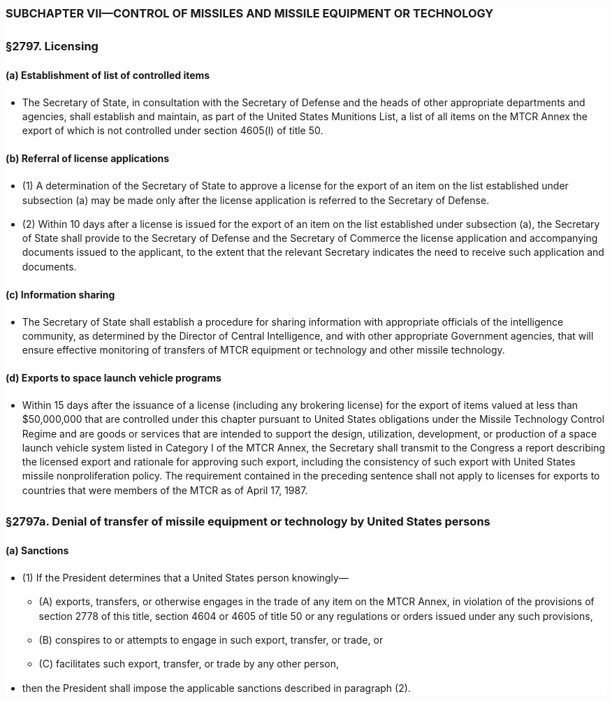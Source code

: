 ### SUBCHAPTER VII—CONTROL OF MISSILES AND MISSILE EQUIPMENT OR TECHNOLOGY

### §2797. Licensing
#### (a) Establishment of list of controlled items
* The Secretary of State, in consultation with the Secretary of Defense and the heads of other appropriate departments and agencies, shall establish and maintain, as part of the United States Munitions List, a list of all items on the MTCR Annex the export of which is not controlled under section 4605(l) of title 50.

#### (b) Referral of license applications
* (1) A determination of the Secretary of State to approve a license for the export of an item on the list established under subsection (a) may be made only after the license application is referred to the Secretary of Defense.

* (2) Within 10 days after a license is issued for the export of an item on the list established under subsection (a), the Secretary of State shall provide to the Secretary of Defense and the Secretary of Commerce the license application and accompanying documents issued to the applicant, to the extent that the relevant Secretary indicates the need to receive such application and documents.

#### (c) Information sharing
* The Secretary of State shall establish a procedure for sharing information with appropriate officials of the intelligence community, as determined by the Director of Central Intelligence, and with other appropriate Government agencies, that will ensure effective monitoring of transfers of MTCR equipment or technology and other missile technology.

#### (d) Exports to space launch vehicle programs
* Within 15 days after the issuance of a license (including any brokering license) for the export of items valued at less than $50,000,000 that are controlled under this chapter pursuant to United States obligations under the Missile Technology Control Regime and are goods or services that are intended to support the design, utilization, development, or production of a space launch vehicle system listed in Category I of the MTCR Annex, the Secretary shall transmit to the Congress a report describing the licensed export and rationale for approving such export, including the consistency of such export with United States missile nonproliferation policy. The requirement contained in the preceding sentence shall not apply to licenses for exports to countries that were members of the MTCR as of April 17, 1987.

### §2797a. Denial of transfer of missile equipment or technology by United States persons
#### (a) Sanctions
* (1) If the President determines that a United States person knowingly—

  * (A) exports, transfers, or otherwise engages in the trade of any item on the MTCR Annex, in violation of the provisions of section 2778 of this title, section 4604 or 4605 of title 50 or any regulations or orders issued under any such provisions,

  * (B) conspires to or attempts to engage in such export, transfer, or trade, or

  * (C) facilitates such export, transfer, or trade by any other person,


* then the President shall impose the applicable sanctions described in paragraph (2).
